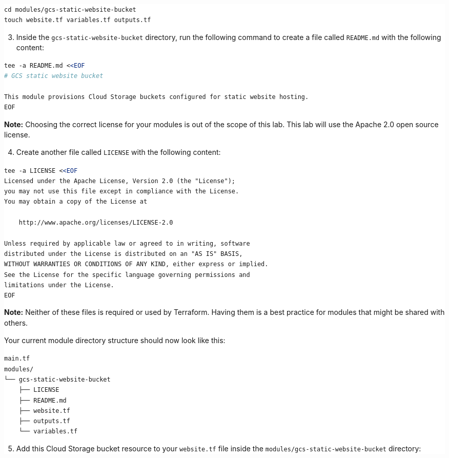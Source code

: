 
```apache
cd modules/gcs-static-website-bucket
touch website.tf variables.tf outputs.tf
```

3. Inside the `gcs-static-website-bucket` directory, run the following command to create a file called `README.md` with the following content:
    

```apache
tee -a README.md <<EOF
# GCS static website bucket

This module provisions Cloud Storage buckets configured for static website hosting.
EOF
```

**Note:** Choosing the correct license for your modules is out of the scope of this lab. This lab will use the Apache 2.0 open source license.

4. Create another file called `LICENSE` with the following content:
    

```apache
tee -a LICENSE <<EOF
Licensed under the Apache License, Version 2.0 (the "License");
you may not use this file except in compliance with the License.
You may obtain a copy of the License at

    http://www.apache.org/licenses/LICENSE-2.0

Unless required by applicable law or agreed to in writing, software
distributed under the License is distributed on an "AS IS" BASIS,
WITHOUT WARRANTIES OR CONDITIONS OF ANY KIND, either express or implied.
See the License for the specific language governing permissions and
limitations under the License.
EOF
```

**Note:** Neither of these files is required or used by Terraform. Having them is a best practice for modules that might be shared with others.

Your current module directory structure should now look like this:

```apache
main.tf
modules/
└── gcs-static-website-bucket
    ├── LICENSE
    ├── README.md
    ├── website.tf
    ├── outputs.tf
    └── variables.tf
```

5. Add this Cloud Storage bucket resource to your `website.tf` file inside the `modules/gcs-static-website-bucket` directory:
    